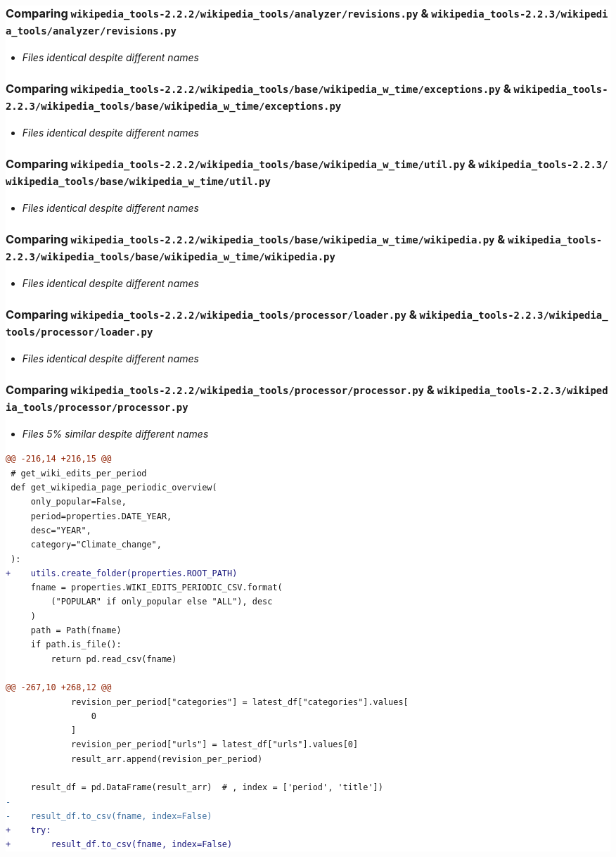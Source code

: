 ### Comparing `wikipedia_tools-2.2.2/wikipedia_tools/analyzer/revisions.py` & `wikipedia_tools-2.2.3/wikipedia_tools/analyzer/revisions.py`

 * *Files identical despite different names*

### Comparing `wikipedia_tools-2.2.2/wikipedia_tools/base/wikipedia_w_time/exceptions.py` & `wikipedia_tools-2.2.3/wikipedia_tools/base/wikipedia_w_time/exceptions.py`

 * *Files identical despite different names*

### Comparing `wikipedia_tools-2.2.2/wikipedia_tools/base/wikipedia_w_time/util.py` & `wikipedia_tools-2.2.3/wikipedia_tools/base/wikipedia_w_time/util.py`

 * *Files identical despite different names*

### Comparing `wikipedia_tools-2.2.2/wikipedia_tools/base/wikipedia_w_time/wikipedia.py` & `wikipedia_tools-2.2.3/wikipedia_tools/base/wikipedia_w_time/wikipedia.py`

 * *Files identical despite different names*

### Comparing `wikipedia_tools-2.2.2/wikipedia_tools/processor/loader.py` & `wikipedia_tools-2.2.3/wikipedia_tools/processor/loader.py`

 * *Files identical despite different names*

### Comparing `wikipedia_tools-2.2.2/wikipedia_tools/processor/processor.py` & `wikipedia_tools-2.2.3/wikipedia_tools/processor/processor.py`

 * *Files 5% similar despite different names*

```diff
@@ -216,14 +216,15 @@
 # get_wiki_edits_per_period
 def get_wikipedia_page_periodic_overview(
     only_popular=False,
     period=properties.DATE_YEAR,
     desc="YEAR",
     category="Climate_change",
 ):
+    utils.create_folder(properties.ROOT_PATH)
     fname = properties.WIKI_EDITS_PERIODIC_CSV.format(
         ("POPULAR" if only_popular else "ALL"), desc
     )
     path = Path(fname)
     if path.is_file():
         return pd.read_csv(fname)
 
@@ -267,10 +268,12 @@
             revision_per_period["categories"] = latest_df["categories"].values[
                 0
             ]
             revision_per_period["urls"] = latest_df["urls"].values[0]
             result_arr.append(revision_per_period)
 
     result_df = pd.DataFrame(result_arr)  # , index = ['period', 'title'])
-
-    result_df.to_csv(fname, index=False)
+    try:
+        result_df.to_csv(fname, index=False)
```